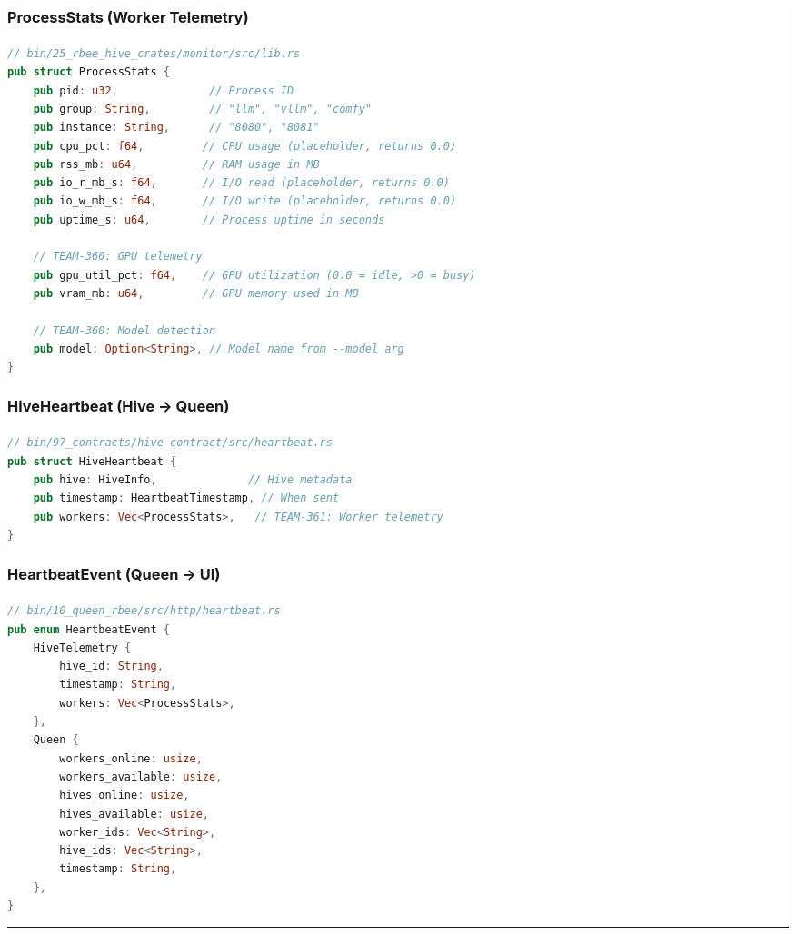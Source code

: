 ### **ProcessStats (Worker Telemetry)**
```rust
// bin/25_rbee_hive_crates/monitor/src/lib.rs
pub struct ProcessStats {
    pub pid: u32,              // Process ID
    pub group: String,         // "llm", "vllm", "comfy"
    pub instance: String,      // "8080", "8081"
    pub cpu_pct: f64,         // CPU usage (placeholder, returns 0.0)
    pub rss_mb: u64,          // RAM usage in MB
    pub io_r_mb_s: f64,       // I/O read (placeholder, returns 0.0)
    pub io_w_mb_s: f64,       // I/O write (placeholder, returns 0.0)
    pub uptime_s: u64,        // Process uptime in seconds
    
    // TEAM-360: GPU telemetry
    pub gpu_util_pct: f64,    // GPU utilization (0.0 = idle, >0 = busy)
    pub vram_mb: u64,         // GPU memory used in MB
    
    // TEAM-360: Model detection
    pub model: Option<String>, // Model name from --model arg
}
```

### **HiveHeartbeat (Hive → Queen)**
```rust
// bin/97_contracts/hive-contract/src/heartbeat.rs
pub struct HiveHeartbeat {
    pub hive: HiveInfo,              // Hive metadata
    pub timestamp: HeartbeatTimestamp, // When sent
    pub workers: Vec<ProcessStats>,   // TEAM-361: Worker telemetry
}
```

### **HeartbeatEvent (Queen → UI)**
```rust
// bin/10_queen_rbee/src/http/heartbeat.rs
pub enum HeartbeatEvent {
    HiveTelemetry {
        hive_id: String,
        timestamp: String,
        workers: Vec<ProcessStats>,
    },
    Queen {
        workers_online: usize,
        workers_available: usize,
        hives_online: usize,
        hives_available: usize,
        worker_ids: Vec<String>,
        hive_ids: Vec<String>,
        timestamp: String,
    },
}
```

---